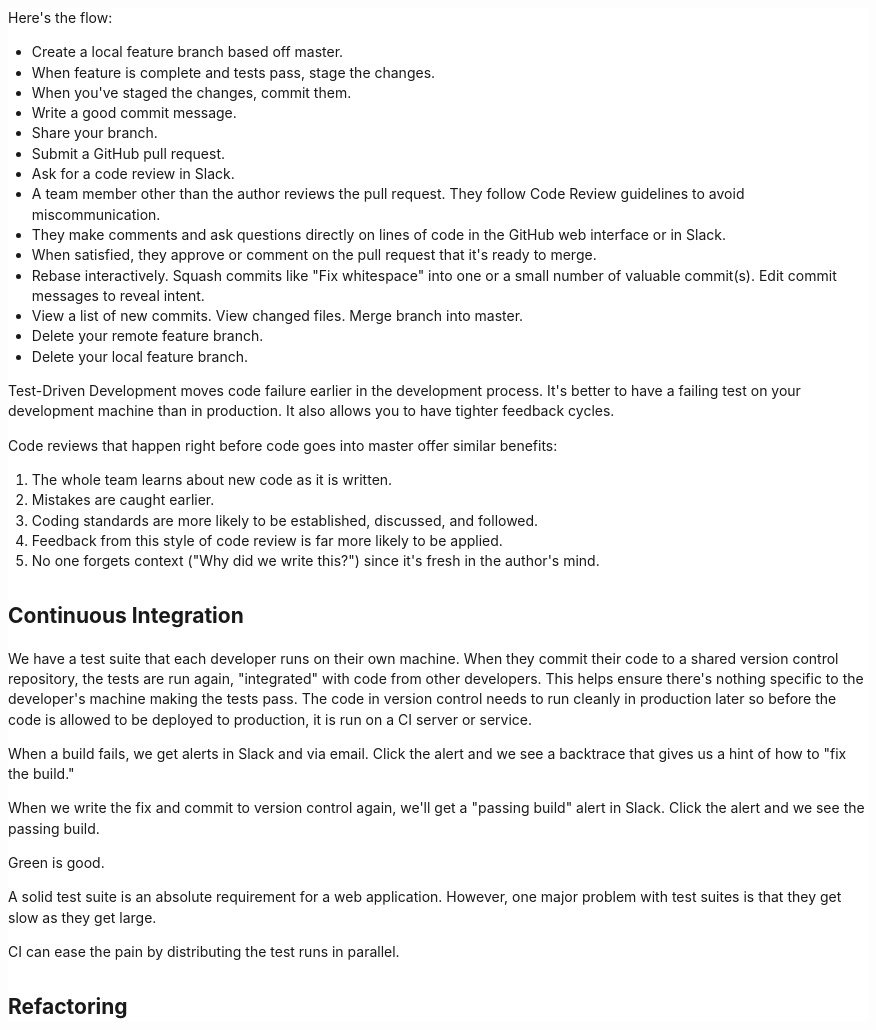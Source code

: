 Here's the flow:

- Create a local feature branch based off master.
- When feature is complete and tests pass, stage the changes.
- When you've staged the changes, commit them.
- Write a good commit message.
- Share your branch.
- Submit a GitHub pull request.
- Ask for a code review in Slack.
- A team member other than the author reviews the pull request. They follow Code Review guidelines to avoid miscommunication.
- They make comments and ask questions directly on lines of code in the GitHub web interface or in Slack.
- When satisfied, they approve or comment on the pull request that it's ready to merge.
- Rebase interactively. Squash commits like "Fix whitespace" into one or a small number of valuable commit(s). Edit commit messages to reveal intent.
- View a list of new commits. View changed files. Merge branch into master.
- Delete your remote feature branch.
- Delete your local feature branch.

Test-Driven Development moves code failure earlier in the development process. It's better to have a failing test on your development machine than in production. It also allows you to have tighter feedback cycles.
 
Code reviews that happen right before code goes into master offer similar benefits:
1. The whole team learns about new code as it is written.
2. Mistakes are caught earlier.
3. Coding standards are more likely to be established, discussed, and followed.
4. Feedback from this style of code review is far more likely to be applied.
5. No one forgets context ("Why did we write this?") since it's fresh in the author's mind.
 
## Continuous Integration
 
We have a test suite that each developer runs on their own machine.
When they commit their code to a shared version control repository, the tests are run again, "integrated" with code from other developers.
This helps ensure there's nothing specific to the developer's machine making the tests pass. The code in version control needs to run cleanly in production later so before the code is allowed to be deployed to production, it is run on a CI server or service.
 
When a build fails, we get alerts in Slack and via email. Click the alert and we see a backtrace that gives us a hint of how to "fix the build."
 
When we write the fix and commit to version control again, we'll get a "passing build" alert in Slack. Click the alert and we see the passing build.
 
Green is good.
 
A solid test suite is an absolute requirement for a web application. However, one major problem with test suites is that they get slow as they get large.
 
CI can ease the pain by distributing the test runs in parallel. 

## Refactoring
